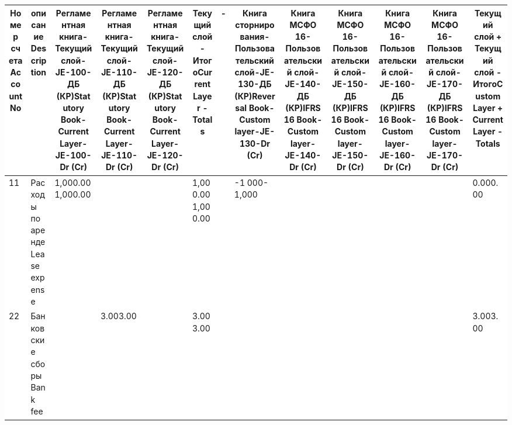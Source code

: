 | <span data-ttu-id="fdf63-539">Номер счета</span><span class="sxs-lookup"><span data-stu-id="fdf63-539">Account No</span></span> | <span data-ttu-id="fdf63-540">описание</span><span class="sxs-lookup"><span data-stu-id="fdf63-540">Description</span></span>              | <span data-ttu-id="fdf63-541">Регламентная книга\-Текущий слой\-JE\-100\-ДБ \(КР\)</span><span class="sxs-lookup"><span data-stu-id="fdf63-541">Statutory Book\-Current Layer\-JE\-100\-Dr \(Cr\)</span></span> | <span data-ttu-id="fdf63-542">Регламентная книга\-Текущий слой\-JE\-110\-ДБ \(КР\)</span><span class="sxs-lookup"><span data-stu-id="fdf63-542">Statutory Book\-Current Layer\-JE\-110\-Dr \(Cr\)</span></span> | <span data-ttu-id="fdf63-543">Регламентная книга\-Текущий слой\-JE\-120\-ДБ \(КР\)</span><span class="sxs-lookup"><span data-stu-id="fdf63-543">Statutory Book\-Current Layer\-JE\-120\-Dr \(Cr\)</span></span> | <span data-ttu-id="fdf63-544">Текущий слой \- Итого</span><span class="sxs-lookup"><span data-stu-id="fdf63-544">Current Layer \- Totals</span></span> | - | <span data-ttu-id="fdf63-545">Книга сторнирования\-Пользовательский слой\-JE\-130\-ДБ \(КР\)</span><span class="sxs-lookup"><span data-stu-id="fdf63-545">Reversal Book\-Custom layer\-JE\-130\-Dr \(Cr\)</span></span> | <span data-ttu-id="fdf63-546">Книга МСФО 16\-Пользовательский слой\-JE\-140\-ДБ \(КР\)</span><span class="sxs-lookup"><span data-stu-id="fdf63-546">IFRS 16 Book\-Custom layer\-JE\-140\-Dr \(Cr\)</span></span> | <span data-ttu-id="fdf63-547">Книга МСФО 16\-Пользовательский слой\-JE\-150\-ДБ \(КР\)</span><span class="sxs-lookup"><span data-stu-id="fdf63-547">IFRS 16 Book\-Custom layer\-JE\-150\-Dr \(Cr\)</span></span> | <span data-ttu-id="fdf63-548">Книга МСФО 16\-Пользовательский слой\-JE\-160\-ДБ \(КР\)</span><span class="sxs-lookup"><span data-stu-id="fdf63-548">IFRS 16 Book\-Custom layer\-JE\-160\-Dr \(Cr\)</span></span> | <span data-ttu-id="fdf63-549">Книга МСФО 16\-Пользовательский слой\-JE\-170\-ДБ \(КР\)</span><span class="sxs-lookup"><span data-stu-id="fdf63-549">IFRS 16 Book\-Custom layer\-JE\-170\-Dr \(Cr\)</span></span> | <span data-ttu-id="fdf63-550">Текущий слой \+ Текущий слой \- Итого</span><span class="sxs-lookup"><span data-stu-id="fdf63-550">Custom Layer \+ Current Layer \- Totals</span></span> |
|------------|--------------------------|---------------------------------------------------|---------------------------------------------------|---------------------------------------------------|-------------------------|---|-------------------------------------------------|------------------------------------------------|------------------------------------------------|------------------------------------------------|------------------------------------------------|-----------------------------------------|
| <span data-ttu-id="fdf63-551">1</span><span class="sxs-lookup"><span data-stu-id="fdf63-551">1</span></span>          | <span data-ttu-id="fdf63-552">Расходы по аренде</span><span class="sxs-lookup"><span data-stu-id="fdf63-552">Lease expense</span></span>            | <span data-ttu-id="fdf63-553">1,000\.00</span><span class="sxs-lookup"><span data-stu-id="fdf63-553">1,000\.00</span></span>                                         |                                                   |                                                   | <span data-ttu-id="fdf63-554">1,000\.00</span><span class="sxs-lookup"><span data-stu-id="fdf63-554">1,000\.00</span></span>               |   | <span data-ttu-id="fdf63-555">\-1 000</span><span class="sxs-lookup"><span data-stu-id="fdf63-555">\-1,000</span></span>                                         |                                                |                                                |                                                |                                                | <span data-ttu-id="fdf63-556">0\.00</span><span class="sxs-lookup"><span data-stu-id="fdf63-556">0\.00</span></span>                                   |
| <span data-ttu-id="fdf63-557">2</span><span class="sxs-lookup"><span data-stu-id="fdf63-557">2</span></span>          | <span data-ttu-id="fdf63-558">Банковские сборы</span><span class="sxs-lookup"><span data-stu-id="fdf63-558">Bank fee</span></span>                 |                                                   | <span data-ttu-id="fdf63-559">3\.00</span><span class="sxs-lookup"><span data-stu-id="fdf63-559">3\.00</span></span>                                             |                                                   | <span data-ttu-id="fdf63-560">3\.00</span><span class="sxs-lookup"><span data-stu-id="fdf63-560">3\.00</span></span>                   |   |                                                 |                                                |                                                |                                                |                                                | <span data-ttu-id="fdf63-561">3\.00</span><span class="sxs-lookup"><span data-stu-id="fdf63-561">3\.00</span></span>                                   |